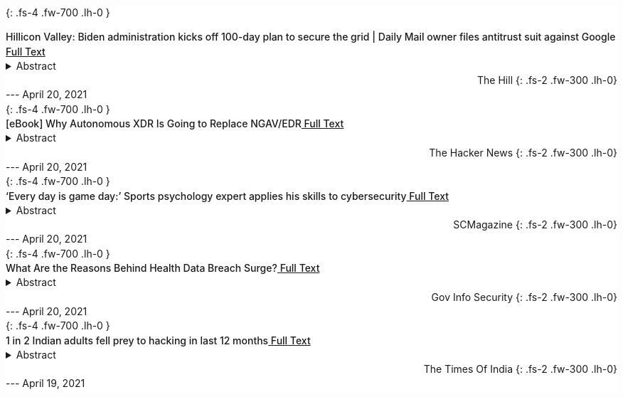 {: .fs-4 .fw-700 .lh-0  }
<p style="font-weight:500; margin:0px" markdown="1">
Hillicon Valley: Biden administration kicks off 100-day plan to secure the grid | Daily Mail owner files antitrust suit against Google<a href="https://thehill.com//policy/technology/overnights/549339-hillicon-valley-biden-administration-kicks-off-100-day-plan-to"> Full Text</a>
</p>
<details><summary>Abstract</summary></details>
<div style="text-align: right" markdown="1">
The Hill
{: .fs-2 .fw-300 .lh-0}
</div>
---
April 20, 2021 <br>
{: .fs-4 .fw-700 .lh-0  }
<p style="font-weight:500; margin:0px" markdown="1">
[eBook] Why Autonomous XDR Is Going to Replace NGAV/EDR<a href="https://thehackernews.com/2021/04/ebook-why-autonomous-xdr-is-going-to.html"> Full Text</a>
</p>
<details><summary>Abstract</summary></details>
<div style="text-align: right" markdown="1">
The Hacker News
{: .fs-2 .fw-300 .lh-0}
</div>
---
April 20, 2021 <br>
{: .fs-4 .fw-700 .lh-0  }
<p style="font-weight:500; margin:0px" markdown="1">
‘Every day is game day:’ Sports psychology expert applies his skills to cybersecurity<a href="https://www.scmagazine.com/home/security-news/every-day-is-game-day-sports-psychology-expert-applies-his-skills-to-cybersecurity/"> Full Text</a>
</p>
<details><summary>Abstract</summary></details>
<div style="text-align: right" markdown="1">
SCMagazine
{: .fs-2 .fw-300 .lh-0}
</div>
---
April 20, 2021 <br>
{: .fs-4 .fw-700 .lh-0  }
<p style="font-weight:500; margin:0px" markdown="1">
What Are the Reasons Behind Health Data Breach Surge?<a href="https://www.govinfosecurity.com/what-are-reasons-behind-health-data-breach-surge-a-16427?&amp;web_view=true"> Full Text</a>
</p>
<details><summary>Abstract</summary></details>
<div style="text-align: right" markdown="1">
Gov Info Security
{: .fs-2 .fw-300 .lh-0}
</div>
---
April 20, 2021 <br>
{: .fs-4 .fw-700 .lh-0  }
<p style="font-weight:500; margin:0px" markdown="1">
1 in 2 Indian adults fell prey to hacking in last 12 months<a href="https://ciso.economictimes.indiatimes.com/news/1-in-2-indian-adults-fell-prey-to-hacking-in-last-12-months/82140392?&amp;web_view=true"> Full Text</a>
</p>
<details><summary>Abstract</summary></details>
<div style="text-align: right" markdown="1">
The Times Of India
{: .fs-2 .fw-300 .lh-0}
</div>
---
April 19, 2021 <br>